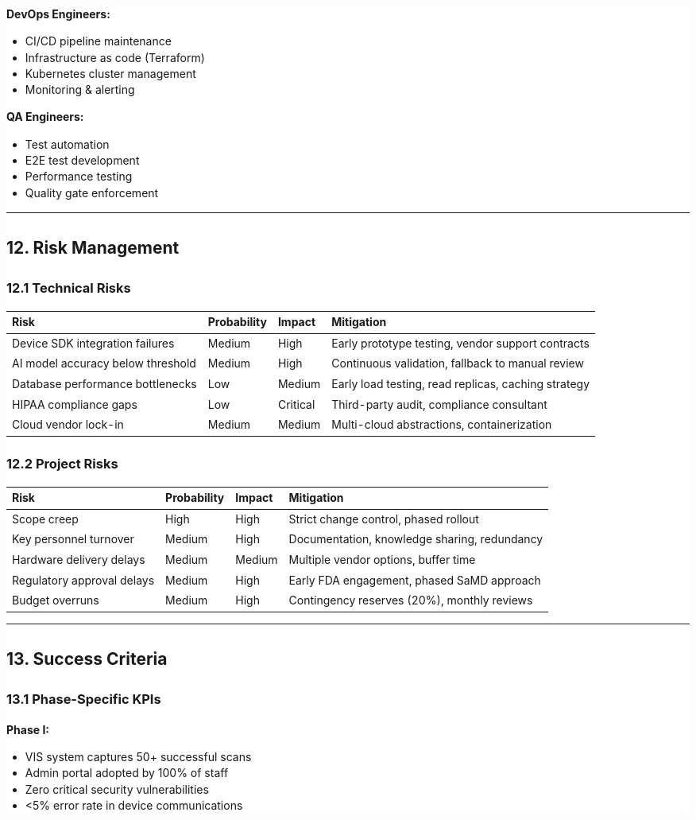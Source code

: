 **DevOps Engineers:**
- CI/CD pipeline maintenance
- Infrastructure as code (Terraform)
- Kubernetes cluster management
- Monitoring & alerting

**QA Engineers:**
- Test automation
- E2E test development
- Performance testing
- Quality gate enforcement

---

## 12. Risk Management

### 12.1 Technical Risks

| Risk | Probability | Impact | Mitigation |
|:--|:--|:--|:--|
| Device SDK integration failures | Medium | High | Early prototype testing, vendor support contracts |
| AI model accuracy below threshold | Medium | High | Continuous validation, fallback to manual review |
| Database performance bottlenecks | Low | Medium | Early load testing, read replicas, caching strategy |
| HIPAA compliance gaps | Low | Critical | Third-party audit, compliance consultant |
| Cloud vendor lock-in | Medium | Medium | Multi-cloud abstractions, containerization |

### 12.2 Project Risks

| Risk | Probability | Impact | Mitigation |
|:--|:--|:--|:--|
| Scope creep | High | High | Strict change control, phased rollout |
| Key personnel turnover | Medium | High | Documentation, knowledge sharing, redundancy |
| Hardware delivery delays | Medium | Medium | Multiple vendor options, buffer time |
| Regulatory approval delays | Medium | High | Early FDA engagement, phased SaMD approach |
| Budget overruns | Medium | High | Contingency reserves (20%), monthly reviews |

---

## 13. Success Criteria

### 13.1 Phase-Specific KPIs

**Phase I:**
- VIS system captures 50+ successful scans
- Admin portal adopted by 100% of staff
- Zero critical security vulnerabilities
- <5% error rate in device communications
